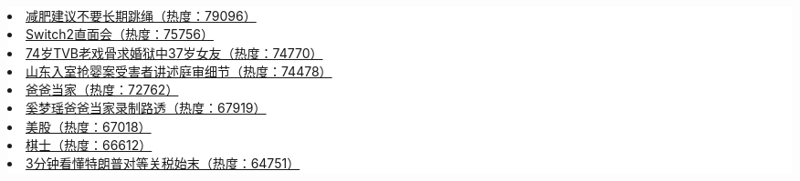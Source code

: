 <li>
<a href="https://s.weibo.com/weibo?q=%23%E5%87%8F%E8%82%A5%E5%BB%BA%E8%AE%AE%E4%B8%8D%E8%A6%81%E9%95%BF%E6%9C%9F%E8%B7%B3%E7%BB%B3%23" target="weibo">
减肥建议不要长期跳绳（热度：79096）
</a>
</li>

<li>
<a href="https://s.weibo.com/weibo?q=%23Switch2%E7%9B%B4%E9%9D%A2%E4%BC%9A%23" target="weibo">
Switch2直面会（热度：75756）
</a>
</li>

<li>
<a href="https://s.weibo.com/weibo?q=%2374%E5%B2%81TVB%E8%80%81%E6%88%8F%E9%AA%A8%E6%B1%82%E5%A9%9A%E7%8B%B1%E4%B8%AD37%E5%B2%81%E5%A5%B3%E5%8F%8B%23" target="weibo">
74岁TVB老戏骨求婚狱中37岁女友（热度：74770）
</a>
</li>

<li>
<a href="https://s.weibo.com/weibo?q=%23%E5%B1%B1%E4%B8%9C%E5%85%A5%E5%AE%A4%E6%8A%A2%E5%A9%B4%E6%A1%88%E5%8F%97%E5%AE%B3%E8%80%85%E8%AE%B2%E8%BF%B0%E5%BA%AD%E5%AE%A1%E7%BB%86%E8%8A%82%23" target="weibo">
山东入室抢婴案受害者讲述庭审细节（热度：74478）
</a>
</li>

<li>
<a href="https://s.weibo.com/weibo?q=%23%E7%88%B8%E7%88%B8%E5%BD%93%E5%AE%B6%23" target="weibo">
爸爸当家（热度：72762）
</a>
</li>

<li>
<a href="https://s.weibo.com/weibo?q=%23%E5%A5%9A%E6%A2%A6%E7%91%B6%E7%88%B8%E7%88%B8%E5%BD%93%E5%AE%B6%E5%BD%95%E5%88%B6%E8%B7%AF%E9%80%8F%23" target="weibo">
奚梦瑶爸爸当家录制路透（热度：67919）
</a>
</li>

<li>
<a href="https://s.weibo.com/weibo?q=%23%E7%BE%8E%E8%82%A1%23" target="weibo">
美股（热度：67018）
</a>
</li>

<li>
<a href="https://s.weibo.com/weibo?q=%23%E6%A3%8B%E5%A3%AB%23" target="weibo">
棋士（热度：66612）
</a>
</li>

<li>
<a href="https://s.weibo.com/weibo?q=%233%E5%88%86%E9%92%9F%E7%9C%8B%E6%87%82%E7%89%B9%E6%9C%97%E6%99%AE%E5%AF%B9%E7%AD%89%E5%85%B3%E7%A8%8E%E5%A7%8B%E6%9C%AB%23" target="weibo">
3分钟看懂特朗普对等关税始末（热度：64751）
</a>
</li>
